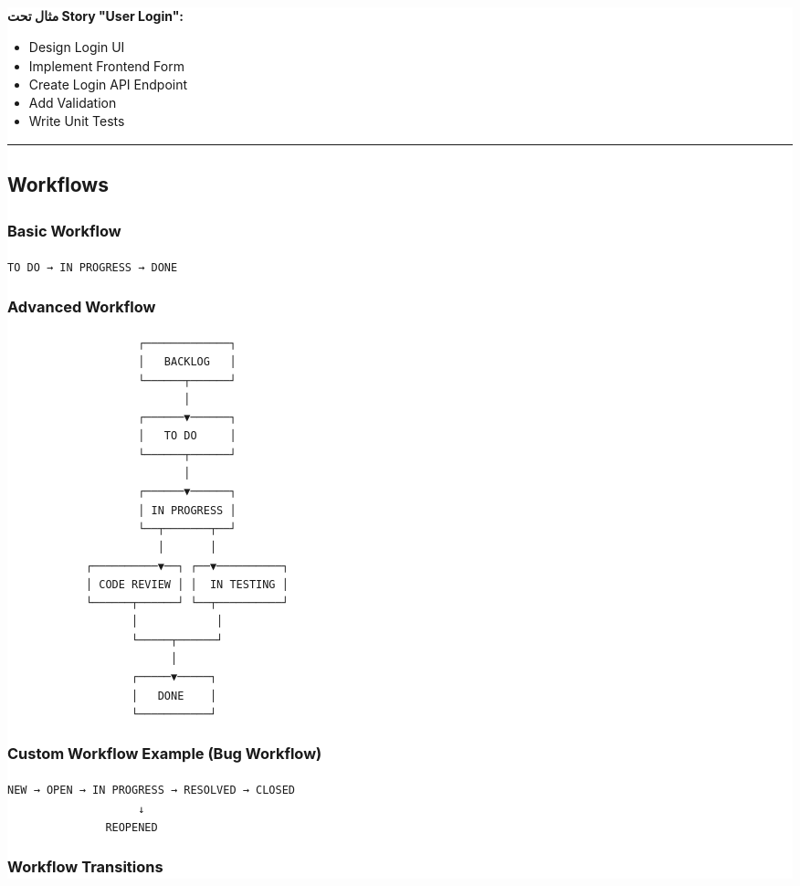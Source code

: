 **مثال تحت Story "User Login":**
- Design Login UI
- Implement Frontend Form
- Create Login API Endpoint
- Add Validation
- Write Unit Tests

---

## Workflows

### Basic Workflow

```
TO DO → IN PROGRESS → DONE
```

### Advanced Workflow

```
                    ┌─────────────┐
                    │   BACKLOG   │
                    └──────┬──────┘
                           │
                    ┌──────▼──────┐
                    │   TO DO     │
                    └──────┬──────┘
                           │
                    ┌──────▼──────┐
                    │ IN PROGRESS │
                    └──┬───────┬──┘
                       │       │
            ┌──────────▼──┐ ┌──▼──────────┐
            │ CODE REVIEW │ │  IN TESTING │
            └──────┬──────┘ └──┬──────────┘
                   │            │
                   └─────┬──────┘
                         │
                   ┌─────▼─────┐
                   │   DONE    │
                   └───────────┘
```

### Custom Workflow Example (Bug Workflow)

```
NEW → OPEN → IN PROGRESS → RESOLVED → CLOSED
                    ↓
               REOPENED
```

### Workflow Transitions
